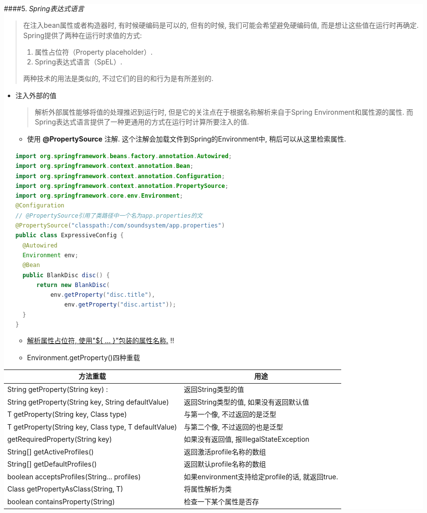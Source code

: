 ####5. _Spring表达式语言_

> 在注入bean属性或者构造器时, 有时候硬编码是可以的, 但有的时候, 我们可能会希望避免硬编码值, 而是想让这些值在运行时再确定.
> Spring提供了两种在运行时求值的方式: 
>   1. 属性占位符（Property placeholder）. 
>   2. Spring表达式语言（SpEL）. 
>
> 两种技术的用法是类似的, 不过它们的目的和行为是有所差别的.

+ 注入外部的值
    > 解析外部属性能够将值的处理推迟到运行时, 但是它的关注点在于根据名称解析来自于Spring Environment和属性源的属性. 而Spring表达式语言提供了一种更通用的方式在运行时计算所要注入的值. 

    + 使用 **@PropertySource** 注解. 这个注解会加载文件到Spring的Environment中, 稍后可以从这里检索属性.
    ```java
    import org.springframework.beans.factory.annotation.Autowired;
    import org.springframework.context.annotation.Bean;
    import org.springframework.context.annotation.Configuration;
    import org.springframework.context.annotation.PropertySource;
    import org.springframework.core.env.Environment;
    @Configuration
    // @PropertySource引用了类路径中一个名为app.properties的文
    @PropertySource("classpath:/com/soundsystem/app.properties")
    public class ExpressiveConfig {
      @Autowired
      Environment env;
      @Bean
      public BlankDisc disc() {
          return new BlankDisc(
              env.getProperty("disc.title"),
                  env.getProperty("disc.artist"));
      }
    }
    ```
    
    + [解析属性占位符, 使用"${ ... }”包装的属性名称.]() :bangbang:
    
    + Environment.getProperty()四种重载  
    
| 方法重载                                              | 用途                                             |
|-------------------------------------------------------|--------------------------------------------------|
| String getProperty(String key) :                      | 返回String类型的值                               |
| String getProperty(String key, String defaultValue)   | 返回String类型的值, 如果没有返回默认值           |
| T getProperty(String key, Class type)                 | 与第一个像, 不过返回的是泛型                     |
| T getProperty(String key, Class type, T defaultValue) | 与第二个像, 不过返回的也是泛型                   |
| getRequiredProperty(String key)                       | 如果没有返回值, 报IllegalStateException          |
| String[] getActiveProfiles()                          | 返回激活profile名称的数组                        |
| String[] getDefaultProfiles()                         | 返回默认profile名称的数组                        |
| boolean acceptsProfiles(String... profiles)           | 如果environment支持给定profile的话, 就返回true.  |
| Class<T> getPropertyAsClass(String, T)                | 将属性解析为类                                   |
|  boolean containsProperty(String)                     | 检查一下某个属性是否存                           |  
